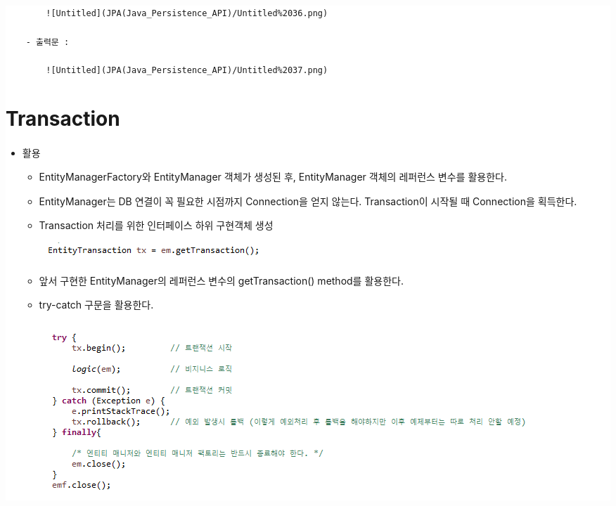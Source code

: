             ![Untitled](JPA(Java_Persistence_API)/Untitled%2036.png)
            
        - 출력문 :
            
            ![Untitled](JPA(Java_Persistence_API)/Untitled%2037.png)
            

# Transaction

- 활용
    - EntityManagerFactory와 EntityManager 객체가 생성된 후, EntityManager 객체의 레퍼런스 변수를 활용한다.
    - EntityManager는 DB 연결이 꼭 필요한 시점까지 Connection을 얻지 않는다. Transaction이 시작될 때 Connection을 획득한다.
    - Transaction 처리를 위한 인터페이스 하위 구현객체 생성
        
        ![Untitled](JPA(Java_Persistence_API)/Untitled%2038.png)
        
    - 앞서 구현한 EntityManager의 레퍼런스 변수의 getTransaction() method를 활용한다.
    - try-catch 구문을 활용한다.
        
        ![Untitled](JPA(Java_Persistence_API)/Untitled%2039.png)
        